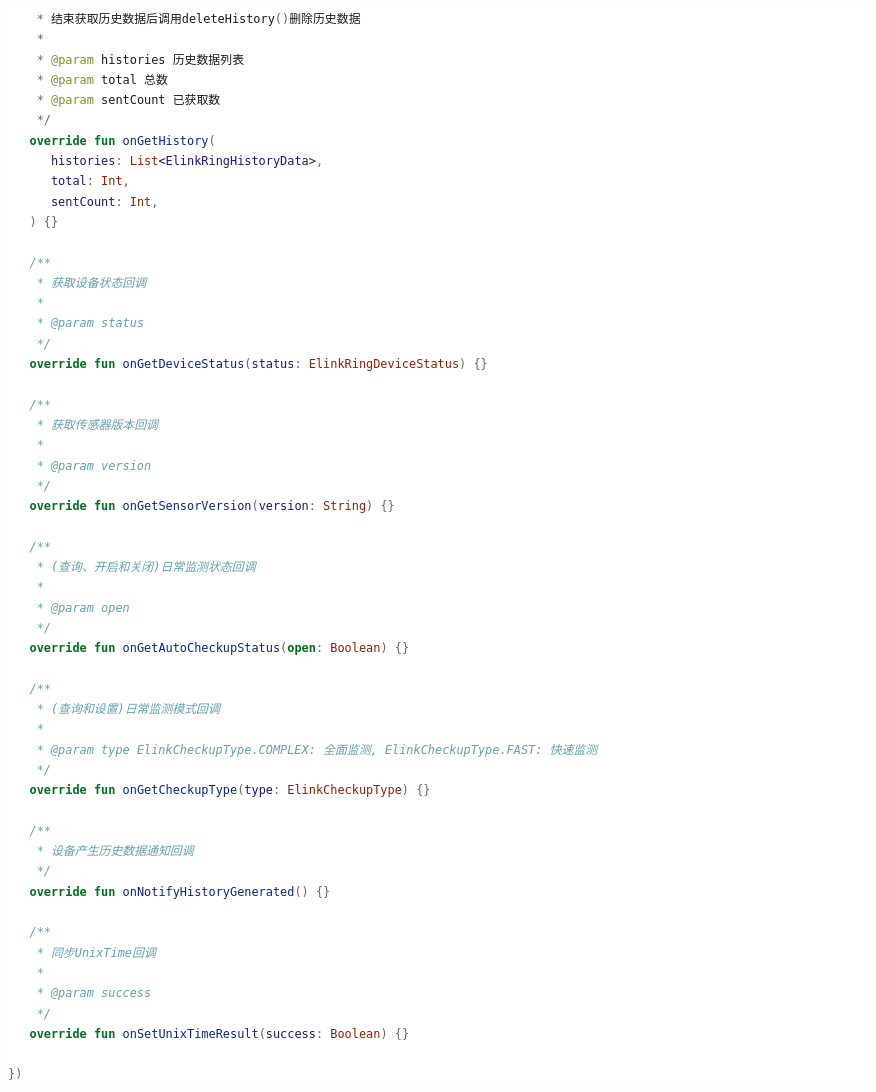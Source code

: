 ```kotlin
    * 结束获取历史数据后调用deleteHistory()删除历史数据
    * 
    * @param histories 历史数据列表
    * @param total 总数
    * @param sentCount 已获取数
    */
   override fun onGetHistory(
      histories: List<ElinkRingHistoryData>,
      total: Int,
      sentCount: Int,
   ) {}
   
   /**
    * 获取设备状态回调
    * 
    * @param status
    */
   override fun onGetDeviceStatus(status: ElinkRingDeviceStatus) {}
   
   /**
    * 获取传感器版本回调
    * 
    * @param version
    */
   override fun onGetSensorVersion(version: String) {}
   
   /**
    * (查询、开启和关闭)日常监测状态回调
    * 
    * @param open
    */
   override fun onGetAutoCheckupStatus(open: Boolean) {}
   
   /**
    * (查询和设置)日常监测模式回调
    *
    * @param type ElinkCheckupType.COMPLEX: 全面监测, ElinkCheckupType.FAST: 快速监测
    */
   override fun onGetCheckupType(type: ElinkCheckupType) {}

   /**
    * 设备产生历史数据通知回调
    */
   override fun onNotifyHistoryGenerated() {}

   /**
    * 同步UnixTime回调
    * 
    * @param success
    */
   override fun onSetUnixTimeResult(success: Boolean) {}

})
```
